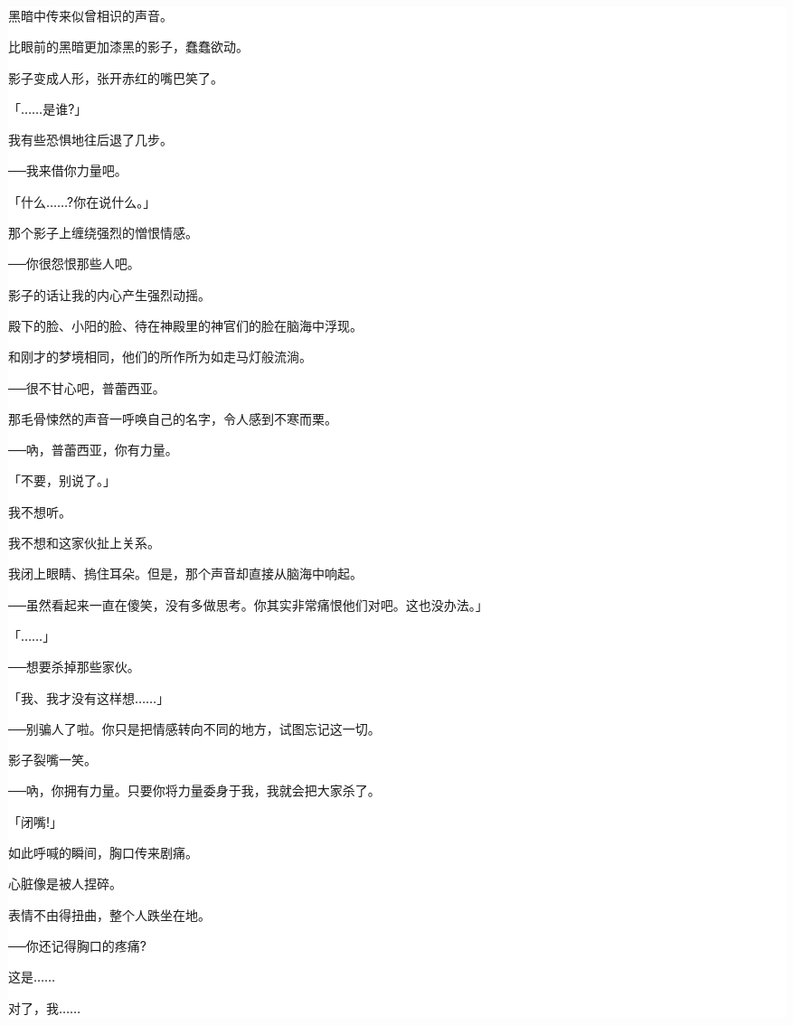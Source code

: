 黑暗中传来似曾相识的声音。

比眼前的黑暗更加漆黑的影子，蠢蠢欲动。

影子变成人形，张开赤红的嘴巴笑了。

「……是谁?」

我有些恐惧地往后退了几步。

──我来借你力量吧。

「什么……?你在说什么。」

那个影子上缠绕强烈的憎恨情感。

──你很怨恨那些人吧。

影子的话让我的内心产生强烈动摇。

殿下的脸、小阳的脸、待在神殿里的神官们的脸在脑海中浮现。

和刚才的梦境相同，他们的所作所为如走马灯般流淌。

──很不甘心吧，普蕾西亚。

那毛骨悚然的声音一呼唤自己的名字，令人感到不寒而栗。

──吶，普蕾西亚，你有力量。

「不要，别说了。」

我不想听。

我不想和这家伙扯上关系。

我闭上眼睛、摀住耳朵。但是，那个声音却直接从脑海中响起。

──虽然看起来一直在傻笑，没有多做思考。你其实非常痛恨他们对吧。这也没办法。」

「……」

──想要杀掉那些家伙。

「我、我才没有这样想……」

──别骗人了啦。你只是把情感转向不同的地方，试图忘记这一切。

影子裂嘴一笑。

──吶，你拥有力量。只要你将力量委身于我，我就会把大家杀了。

「闭嘴!」

如此呼喊的瞬间，胸口传来剧痛。

心脏像是被人捏碎。

表情不由得扭曲，整个人跌坐在地。

──你还记得胸口的疼痛?

这是……

对了，我……
